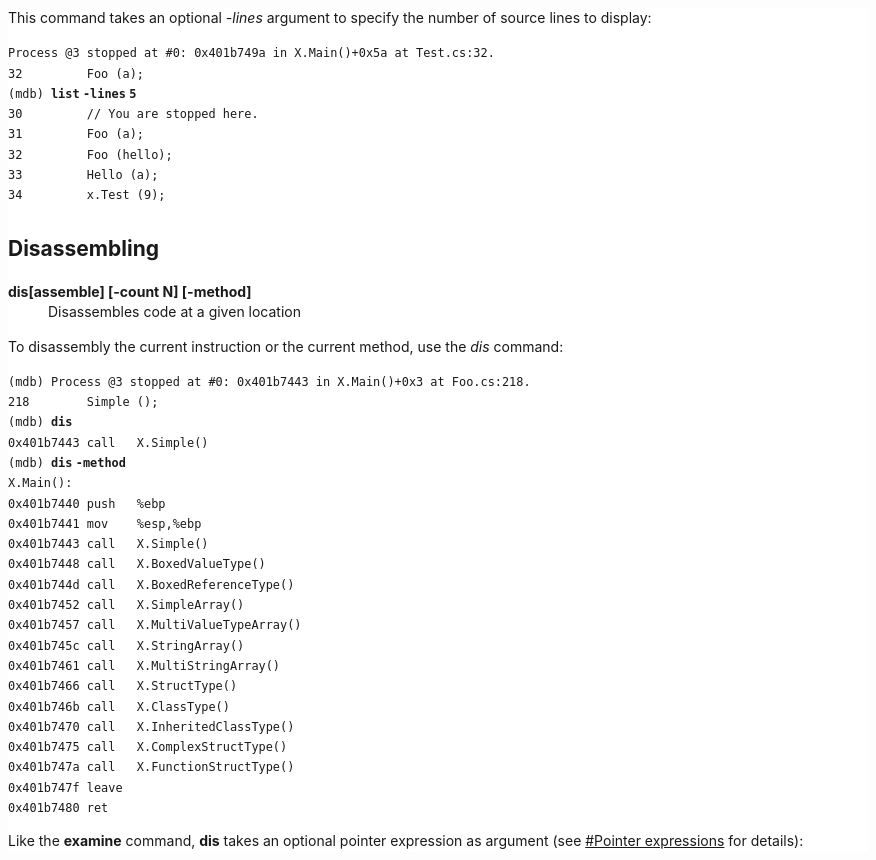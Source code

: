 This command takes an optional <i>-lines</i> argument to specify the
number of source lines to display:

`Process @3 stopped at #0: 0x401b749a in X.Main()+0x5a at Test.cs:32.`\
`32         Foo (a);`\
`(mdb) `**`list` `-lines` `5`**\
`30         // You are stopped here.`\
`31         Foo (a);`\
`32         Foo (hello);`\
`33         Hello (a);`\
`34         x.Test (9);`

Disassembling
-------------

<dl>
<dt>
<b>dis[assemble] [-count N] [-method]</b>

</dt>
<dd>
Disassembles code at a given location

</dl>
To disassembly the current instruction or the current method, use the
<i>dis</i> command:

`(mdb) Process @3 stopped at #0: 0x401b7443 in X.Main()+0x3 at Foo.cs:218.`\
`218        Simple ();`\
`(mdb) `**`dis`**\
`0x401b7443 call   X.Simple()`\
`(mdb) `**`dis` `-method`**\
`X.Main():`\
`0x401b7440 push   %ebp`\
`0x401b7441 mov    %esp,%ebp`\
`0x401b7443 call   X.Simple()`\
`0x401b7448 call   X.BoxedValueType()`\
`0x401b744d call   X.BoxedReferenceType()`\
`0x401b7452 call   X.SimpleArray()`\
`0x401b7457 call   X.MultiValueTypeArray()`\
`0x401b745c call   X.StringArray()`\
`0x401b7461 call   X.MultiStringArray()`\
`0x401b7466 call   X.StructType()`\
`0x401b746b call   X.ClassType()`\
`0x401b7470 call   X.InheritedClassType()`\
`0x401b7475 call   X.ComplexStructType()`\
`0x401b747a call   X.FunctionStructType()`\
`0x401b747f leave  `\
`0x401b7480 ret    `

Like the <b>examine</b> command, <b>dis</b> takes an optional pointer
expression as argument (see [\#Pointer
expressions](#{{site.url}}/Pointer_expressions "wikilink") for details):
